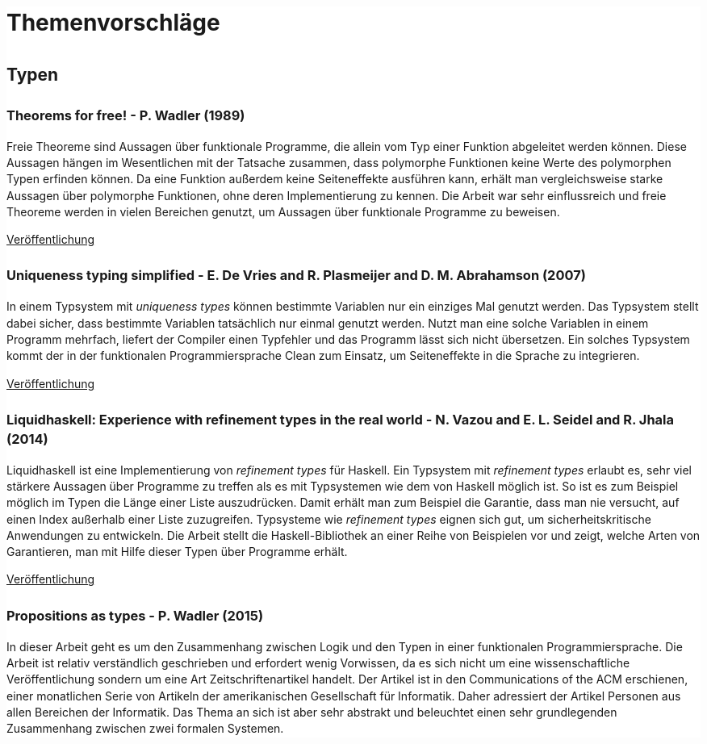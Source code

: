 
# Themenvorschläge


## Typen


### Theorems for free! - P. Wadler (1989)

Freie Theoreme sind Aussagen über funktionale Programme, die allein vom Typ einer Funktion abgeleitet werden können. Diese Aussagen hängen im Wesentlichen mit der Tatsache zusammen, dass polymorphe Funktionen keine Werte des polymorphen Typen erfinden können. Da eine Funktion außerdem keine Seiteneffekte ausführen kann, erhält man vergleichsweise starke Aussagen über polymorphe Funktionen, ohne deren Implementierung zu kennen. Die Arbeit war sehr einflussreich und freie Theoreme werden in vielen Bereichen genutzt, um Aussagen über funktionale Programme zu beweisen.

[Veröffentlichung](http://www.cs.sfu.ca/CourseCentral/831/burton/Notes/July14/free.pdf)


### Uniqueness typing simplified - E. De Vries and R. Plasmeijer and D. M. Abrahamson (2007)

In einem Typsystem mit _uniqueness types_ können bestimmte Variablen nur ein einziges Mal genutzt werden. Das Typsystem stellt dabei sicher, dass bestimmte Variablen tatsächlich nur einmal genutzt werden. Nutzt man eine solche Variablen in einem Programm mehrfach, liefert der Compiler einen Typfehler und das Programm lässt sich nicht übersetzen. Ein solches Typsystem kommt der in der funktionalen Programmiersprache Clean zum Einsatz, um Seiteneffekte in die Sprache zu integrieren.

[Veröffentlichung](ftp://ftp.theochem.ru.nl/pub/SoftwEng.FunctLang/papers/2008/vrie08-IFL07-UniquenessTypingSimplified.pdf)


### Liquidhaskell: Experience with refinement types in the real world - N. Vazou and E. L. Seidel and R. Jhala (2014)

Liquidhaskell ist eine Implementierung von _refinement types_ für Haskell. Ein Typsystem mit _refinement types_ erlaubt es, sehr viel stärkere Aussagen über Programme zu treffen als es mit Typsystemen wie dem von Haskell möglich ist. So ist es zum Beispiel möglich im Typen die Länge einer Liste auszudrücken. Damit erhält man zum Beispiel die Garantie, dass man nie versucht, auf einen Index außerhalb einer Liste zuzugreifen. Typsysteme wie _refinement types_ eignen sich gut, um sicherheitskritische Anwendungen zu entwickeln. Die Arbeit stellt die Haskell-Bibliothek an einer Reihe von Beispielen vor und zeigt, welche Arten von Garantieren, man mit Hilfe dieser Typen über Programme erhält.

[Veröffentlichung](http://goto.ucsd.edu/~nvazou/real_world_liquid.pdf)


### Propositions as types - P. Wadler (2015)

In dieser Arbeit geht es um den Zusammenhang zwischen Logik und den Typen in einer funktionalen Programmiersprache. Die Arbeit ist relativ verständlich geschrieben und erfordert wenig Vorwissen, da es sich nicht um eine wissenschaftliche Veröffentlichung sondern um eine Art Zeitschriftenartikel handelt. Der Artikel ist in den Communications of the ACM erschienen, einer monatlichen Serie von Artikeln der amerikanischen Gesellschaft für Informatik. Daher adressiert der Artikel Personen aus allen Bereichen der Informatik. Das Thema an sich ist aber sehr abstrakt und beleuchtet einen sehr grundlegenden Zusammenhang zwischen zwei formalen Systemen.
